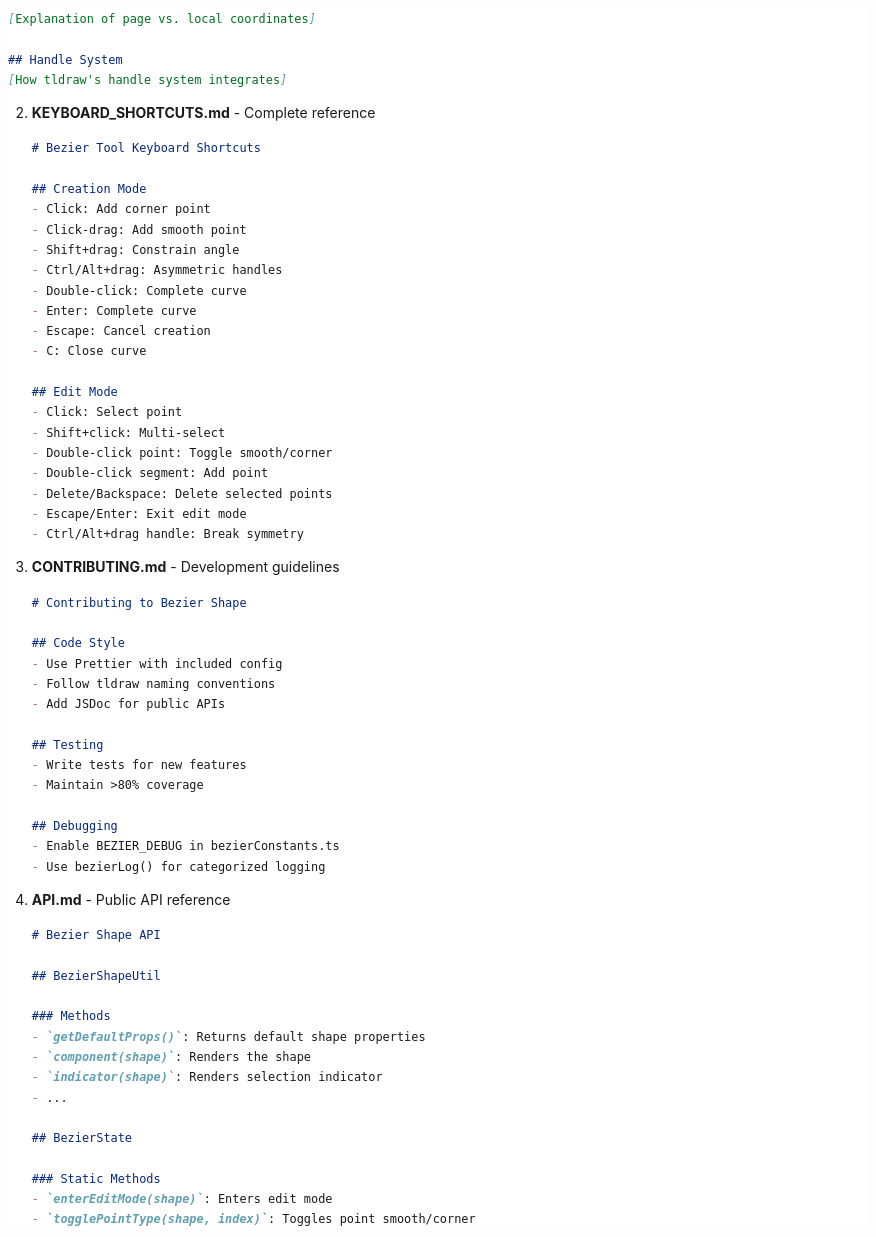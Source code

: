    ```markdown
   [Explanation of page vs. local coordinates]

   ## Handle System
   [How tldraw's handle system integrates]
   ```

2. **KEYBOARD_SHORTCUTS.md** - Complete reference
   ```markdown
   # Bezier Tool Keyboard Shortcuts

   ## Creation Mode
   - Click: Add corner point
   - Click-drag: Add smooth point
   - Shift+drag: Constrain angle
   - Ctrl/Alt+drag: Asymmetric handles
   - Double-click: Complete curve
   - Enter: Complete curve
   - Escape: Cancel creation
   - C: Close curve

   ## Edit Mode
   - Click: Select point
   - Shift+click: Multi-select
   - Double-click point: Toggle smooth/corner
   - Double-click segment: Add point
   - Delete/Backspace: Delete selected points
   - Escape/Enter: Exit edit mode
   - Ctrl/Alt+drag handle: Break symmetry
   ```

3. **CONTRIBUTING.md** - Development guidelines
   ```markdown
   # Contributing to Bezier Shape

   ## Code Style
   - Use Prettier with included config
   - Follow tldraw naming conventions
   - Add JSDoc for public APIs

   ## Testing
   - Write tests for new features
   - Maintain >80% coverage

   ## Debugging
   - Enable BEZIER_DEBUG in bezierConstants.ts
   - Use bezierLog() for categorized logging
   ```

4. **API.md** - Public API reference
   ```markdown
   # Bezier Shape API

   ## BezierShapeUtil

   ### Methods
   - `getDefaultProps()`: Returns default shape properties
   - `component(shape)`: Renders the shape
   - `indicator(shape)`: Renders selection indicator
   - ...

   ## BezierState

   ### Static Methods
   - `enterEditMode(shape)`: Enters edit mode
   - `togglePointType(shape, index)`: Toggles point smooth/corner
   ```